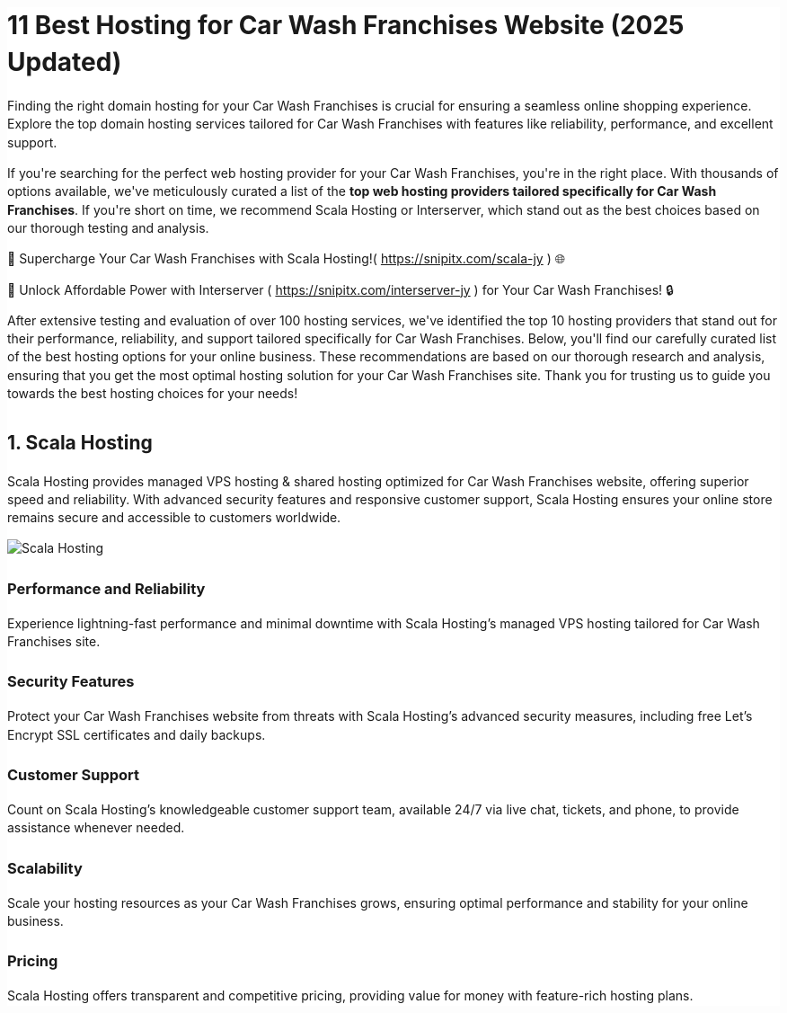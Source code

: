 # 11 Best Hosting for Car Wash Franchises Website (2025 Updated)

Finding the right domain hosting for your Car Wash Franchises is crucial for ensuring a seamless online shopping experience. Explore the top domain hosting services tailored for Car Wash Franchises with features like reliability, performance, and excellent support.

If you're searching for the perfect web hosting provider for your Car Wash Franchises, you're in the right place. With thousands of options available, we've meticulously curated a list of the **top web hosting providers tailored specifically for Car Wash Franchises**. If you're short on time, we recommend Scala Hosting or Interserver, which stand out as the best choices based on our thorough testing and analysis.

🚀 Supercharge Your Car Wash Franchises with Scala Hosting!( https://snipitx.com/scala-jy ) 🌐 

💸 Unlock Affordable Power with Interserver ( https://snipitx.com/interserver-jy ) for Your Car Wash Franchises! 🔒

After extensive testing and evaluation of over 100 hosting services, we've identified the top 10 hosting providers that stand out for their performance, reliability, and support tailored specifically for Car Wash Franchises. Below, you'll find our carefully curated list of the best hosting options for your online business. These recommendations are based on our thorough research and analysis, ensuring that you get the most optimal hosting solution for your Car Wash Franchises site. Thank you for trusting us to guide you towards the best hosting choices for your needs!

## 1. Scala Hosting

Scala Hosting provides managed VPS hosting & shared hosting optimized for Car Wash Franchises website, offering superior speed and reliability. With advanced security features and responsive customer support, Scala Hosting ensures your online store remains secure and accessible to customers worldwide.

![Scala Hosting](https://i.imgur.com/uJ5JIK3.png "Scala Web Hosting")

### Performance and Reliability
Experience lightning-fast performance and minimal downtime with Scala Hosting’s managed VPS hosting tailored for Car Wash Franchises site.

### Security Features
Protect your Car Wash Franchises website from threats with Scala Hosting’s advanced security measures, including free Let’s Encrypt SSL certificates and daily backups.

### Customer Support
Count on Scala Hosting’s knowledgeable customer support team, available 24/7 via live chat, tickets, and phone, to provide assistance whenever needed.

### Scalability
Scale your hosting resources as your Car Wash Franchises grows, ensuring optimal performance and stability for your online business.

### Pricing
Scala Hosting offers transparent and competitive pricing, providing value for money with feature-rich hosting plans.
